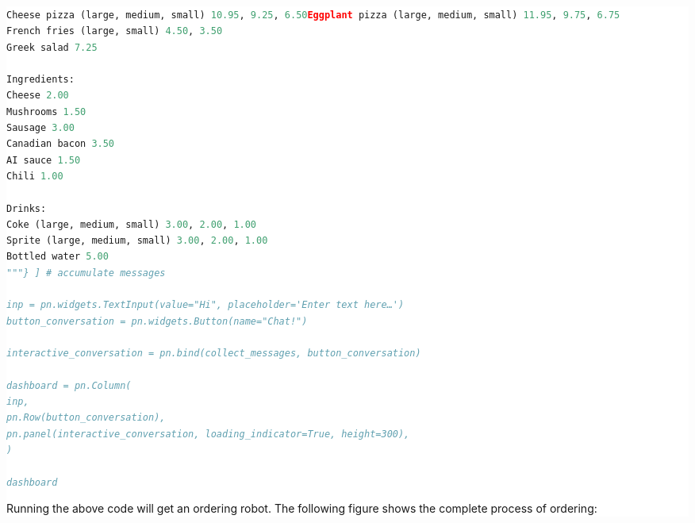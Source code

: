 ```python
Cheese pizza (large, medium, small) 10.95, 9.25, 6.50Eggplant pizza (large, medium, small) 11.95, 9.75, 6.75
French fries (large, small) 4.50, 3.50
Greek salad 7.25

Ingredients:
Cheese 2.00
Mushrooms 1.50
Sausage 3.00
Canadian bacon 3.50
AI sauce 1.50
Chili 1.00

Drinks:
Coke (large, medium, small) 3.00, 2.00, 1.00
Sprite (large, medium, small) 3.00, 2.00, 1.00
Bottled water 5.00
"""} ] # accumulate messages

inp = pn.widgets.TextInput(value="Hi", placeholder='Enter text here…')
button_conversation = pn.widgets.Button(name="Chat!")

interactive_conversation = pn.bind(collect_messages, button_conversation)

dashboard = pn.Column(
inp,
pn.Row(button_conversation),
pn.panel(interactive_conversation, loading_indicator=True, height=300),
)

dashboard
```

Running the above code will get an ordering robot. The following figure shows the complete process of ordering:
